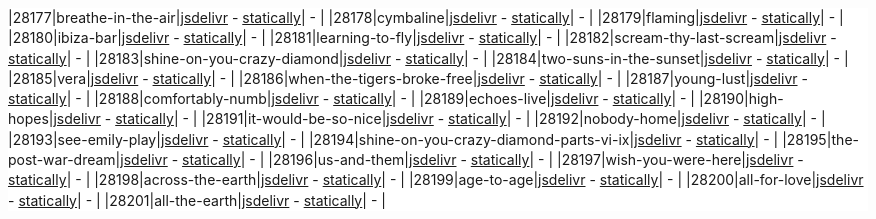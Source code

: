 |28177|breathe-in-the-air|[jsdelivr](https://cdn.jsdelivr.net/gh/dbchord/c7-1-3/25001-30000/28001-28500/breathe-in-the-air.webp) - [statically](https://cdn.statically.io/gh/dbchord/c7-1-3/i/25001-30000/28001-28500/breathe-in-the-air.webp)| - |
|28178|cymbaline|[jsdelivr](https://cdn.jsdelivr.net/gh/dbchord/c7-1-3/25001-30000/28001-28500/cymbaline.webp) - [statically](https://cdn.statically.io/gh/dbchord/c7-1-3/i/25001-30000/28001-28500/cymbaline.webp)| - |
|28179|flaming|[jsdelivr](https://cdn.jsdelivr.net/gh/dbchord/c7-1-3/25001-30000/28001-28500/flaming.webp) - [statically](https://cdn.statically.io/gh/dbchord/c7-1-3/i/25001-30000/28001-28500/flaming.webp)| - |
|28180|ibiza-bar|[jsdelivr](https://cdn.jsdelivr.net/gh/dbchord/c7-1-3/25001-30000/28001-28500/ibiza-bar.webp) - [statically](https://cdn.statically.io/gh/dbchord/c7-1-3/i/25001-30000/28001-28500/ibiza-bar.webp)| - |
|28181|learning-to-fly|[jsdelivr](https://cdn.jsdelivr.net/gh/dbchord/c7-1-3/25001-30000/28001-28500/learning-to-fly.webp) - [statically](https://cdn.statically.io/gh/dbchord/c7-1-3/i/25001-30000/28001-28500/learning-to-fly.webp)| - |
|28182|scream-thy-last-scream|[jsdelivr](https://cdn.jsdelivr.net/gh/dbchord/c7-1-3/25001-30000/28001-28500/scream-thy-last-scream.webp) - [statically](https://cdn.statically.io/gh/dbchord/c7-1-3/i/25001-30000/28001-28500/scream-thy-last-scream.webp)| - |
|28183|shine-on-you-crazy-diamond|[jsdelivr](https://cdn.jsdelivr.net/gh/dbchord/c7-1-3/25001-30000/28001-28500/shine-on-you-crazy-diamond.webp) - [statically](https://cdn.statically.io/gh/dbchord/c7-1-3/i/25001-30000/28001-28500/shine-on-you-crazy-diamond.webp)| - |
|28184|two-suns-in-the-sunset|[jsdelivr](https://cdn.jsdelivr.net/gh/dbchord/c7-1-3/25001-30000/28001-28500/two-suns-in-the-sunset.webp) - [statically](https://cdn.statically.io/gh/dbchord/c7-1-3/i/25001-30000/28001-28500/two-suns-in-the-sunset.webp)| - |
|28185|vera|[jsdelivr](https://cdn.jsdelivr.net/gh/dbchord/c7-1-3/25001-30000/28001-28500/vera.webp) - [statically](https://cdn.statically.io/gh/dbchord/c7-1-3/i/25001-30000/28001-28500/vera.webp)| - |
|28186|when-the-tigers-broke-free|[jsdelivr](https://cdn.jsdelivr.net/gh/dbchord/c7-1-3/25001-30000/28001-28500/when-the-tigers-broke-free.webp) - [statically](https://cdn.statically.io/gh/dbchord/c7-1-3/i/25001-30000/28001-28500/when-the-tigers-broke-free.webp)| - |
|28187|young-lust|[jsdelivr](https://cdn.jsdelivr.net/gh/dbchord/c7-1-3/25001-30000/28001-28500/young-lust.webp) - [statically](https://cdn.statically.io/gh/dbchord/c7-1-3/i/25001-30000/28001-28500/young-lust.webp)| - |
|28188|comfortably-numb|[jsdelivr](https://cdn.jsdelivr.net/gh/dbchord/c7-1-3/25001-30000/28001-28500/comfortably-numb.webp) - [statically](https://cdn.statically.io/gh/dbchord/c7-1-3/i/25001-30000/28001-28500/comfortably-numb.webp)| - |
|28189|echoes-live|[jsdelivr](https://cdn.jsdelivr.net/gh/dbchord/c7-1-3/25001-30000/28001-28500/echoes-live.webp) - [statically](https://cdn.statically.io/gh/dbchord/c7-1-3/i/25001-30000/28001-28500/echoes-live.webp)| - |
|28190|high-hopes|[jsdelivr](https://cdn.jsdelivr.net/gh/dbchord/c7-1-3/25001-30000/28001-28500/high-hopes.webp) - [statically](https://cdn.statically.io/gh/dbchord/c7-1-3/i/25001-30000/28001-28500/high-hopes.webp)| - |
|28191|it-would-be-so-nice|[jsdelivr](https://cdn.jsdelivr.net/gh/dbchord/c7-1-3/25001-30000/28001-28500/it-would-be-so-nice.webp) - [statically](https://cdn.statically.io/gh/dbchord/c7-1-3/i/25001-30000/28001-28500/it-would-be-so-nice.webp)| - |
|28192|nobody-home|[jsdelivr](https://cdn.jsdelivr.net/gh/dbchord/c7-1-3/25001-30000/28001-28500/nobody-home.webp) - [statically](https://cdn.statically.io/gh/dbchord/c7-1-3/i/25001-30000/28001-28500/nobody-home.webp)| - |
|28193|see-emily-play|[jsdelivr](https://cdn.jsdelivr.net/gh/dbchord/c7-1-3/25001-30000/28001-28500/see-emily-play.webp) - [statically](https://cdn.statically.io/gh/dbchord/c7-1-3/i/25001-30000/28001-28500/see-emily-play.webp)| - |
|28194|shine-on-you-crazy-diamond-parts-vi-ix|[jsdelivr](https://cdn.jsdelivr.net/gh/dbchord/c7-1-3/25001-30000/28001-28500/shine-on-you-crazy-diamond-parts-vi-ix.webp) - [statically](https://cdn.statically.io/gh/dbchord/c7-1-3/i/25001-30000/28001-28500/shine-on-you-crazy-diamond-parts-vi-ix.webp)| - |
|28195|the-post-war-dream|[jsdelivr](https://cdn.jsdelivr.net/gh/dbchord/c7-1-3/25001-30000/28001-28500/the-post-war-dream.webp) - [statically](https://cdn.statically.io/gh/dbchord/c7-1-3/i/25001-30000/28001-28500/the-post-war-dream.webp)| - |
|28196|us-and-them|[jsdelivr](https://cdn.jsdelivr.net/gh/dbchord/c7-1-3/25001-30000/28001-28500/us-and-them.webp) - [statically](https://cdn.statically.io/gh/dbchord/c7-1-3/i/25001-30000/28001-28500/us-and-them.webp)| - |
|28197|wish-you-were-here|[jsdelivr](https://cdn.jsdelivr.net/gh/dbchord/c7-1-3/25001-30000/28001-28500/wish-you-were-here.webp) - [statically](https://cdn.statically.io/gh/dbchord/c7-1-3/i/25001-30000/28001-28500/wish-you-were-here.webp)| - |
|28198|across-the-earth|[jsdelivr](https://cdn.jsdelivr.net/gh/dbchord/c7-1-3/25001-30000/28001-28500/across-the-earth.webp) - [statically](https://cdn.statically.io/gh/dbchord/c7-1-3/i/25001-30000/28001-28500/across-the-earth.webp)| - |
|28199|age-to-age|[jsdelivr](https://cdn.jsdelivr.net/gh/dbchord/c7-1-3/25001-30000/28001-28500/age-to-age.webp) - [statically](https://cdn.statically.io/gh/dbchord/c7-1-3/i/25001-30000/28001-28500/age-to-age.webp)| - |
|28200|all-for-love|[jsdelivr](https://cdn.jsdelivr.net/gh/dbchord/c7-1-3/25001-30000/28001-28500/all-for-love.webp) - [statically](https://cdn.statically.io/gh/dbchord/c7-1-3/i/25001-30000/28001-28500/all-for-love.webp)| - |
|28201|all-the-earth|[jsdelivr](https://cdn.jsdelivr.net/gh/dbchord/c7-1-3/25001-30000/28001-28500/all-the-earth.webp) - [statically](https://cdn.statically.io/gh/dbchord/c7-1-3/i/25001-30000/28001-28500/all-the-earth.webp)| - |